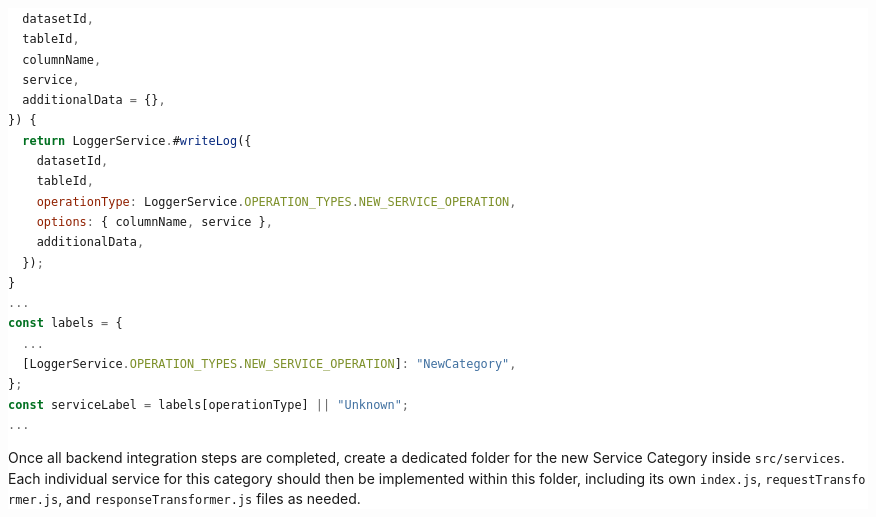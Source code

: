 ```js title="src/api/services/logger/logger.service.js "
  datasetId,
  tableId,
  columnName,
  service,
  additionalData = {},
}) {
  return LoggerService.#writeLog({
    datasetId,
    tableId,
    operationType: LoggerService.OPERATION_TYPES.NEW_SERVICE_OPERATION,
    options: { columnName, service },
    additionalData,
  });
}
...
const labels = {
  ...
  [LoggerService.OPERATION_TYPES.NEW_SERVICE_OPERATION]: "NewCategory",
};
const serviceLabel = labels[operationType] || "Unknown";
...
```

Once all backend integration steps are completed, create a dedicated folder for the new
Service Category inside `src/services`. Each individual service for this category
should then be implemented within this folder, including its own `index.js`, 
`requestTransformer.js`, and `responseTransformer.js` files as needed.
